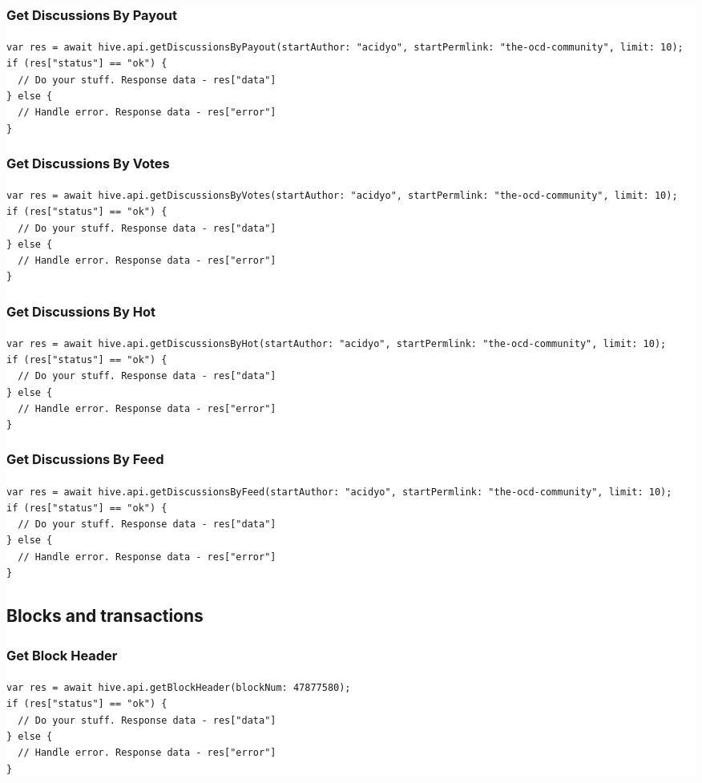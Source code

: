 ### Get Discussions By Payout

```
var res = await hive.api.getDiscussionsByPayout(startAuthor: "acidyo", startPermlink: "the-ocd-community", limit: 10);
if (res["status"] == "ok") {
  // Do your stuff. Response data - res["data"]
} else {
  // Handle error. Response data - res["error"]
}
```

### Get Discussions By Votes

```
var res = await hive.api.getDiscussionsByVotes(startAuthor: "acidyo", startPermlink: "the-ocd-community", limit: 10);
if (res["status"] == "ok") {
  // Do your stuff. Response data - res["data"]
} else {
  // Handle error. Response data - res["error"]
}
```

### Get Discussions By Hot

```
var res = await hive.api.getDiscussionsByHot(startAuthor: "acidyo", startPermlink: "the-ocd-community", limit: 10);
if (res["status"] == "ok") {
  // Do your stuff. Response data - res["data"]
} else {
  // Handle error. Response data - res["error"]
}
```

### Get Discussions By Feed

```
var res = await hive.api.getDiscussionsByFeed(startAuthor: "acidyo", startPermlink: "the-ocd-community", limit: 10);
if (res["status"] == "ok") {
  // Do your stuff. Response data - res["data"]
} else {
  // Handle error. Response data - res["error"]
}
```

## Blocks and transactions

### Get Block Header

```
var res = await hive.api.getBlockHeader(blockNum: 47877580);
if (res["status"] == "ok") {
  // Do your stuff. Response data - res["data"]
} else {
  // Handle error. Response data - res["error"]
}
```

